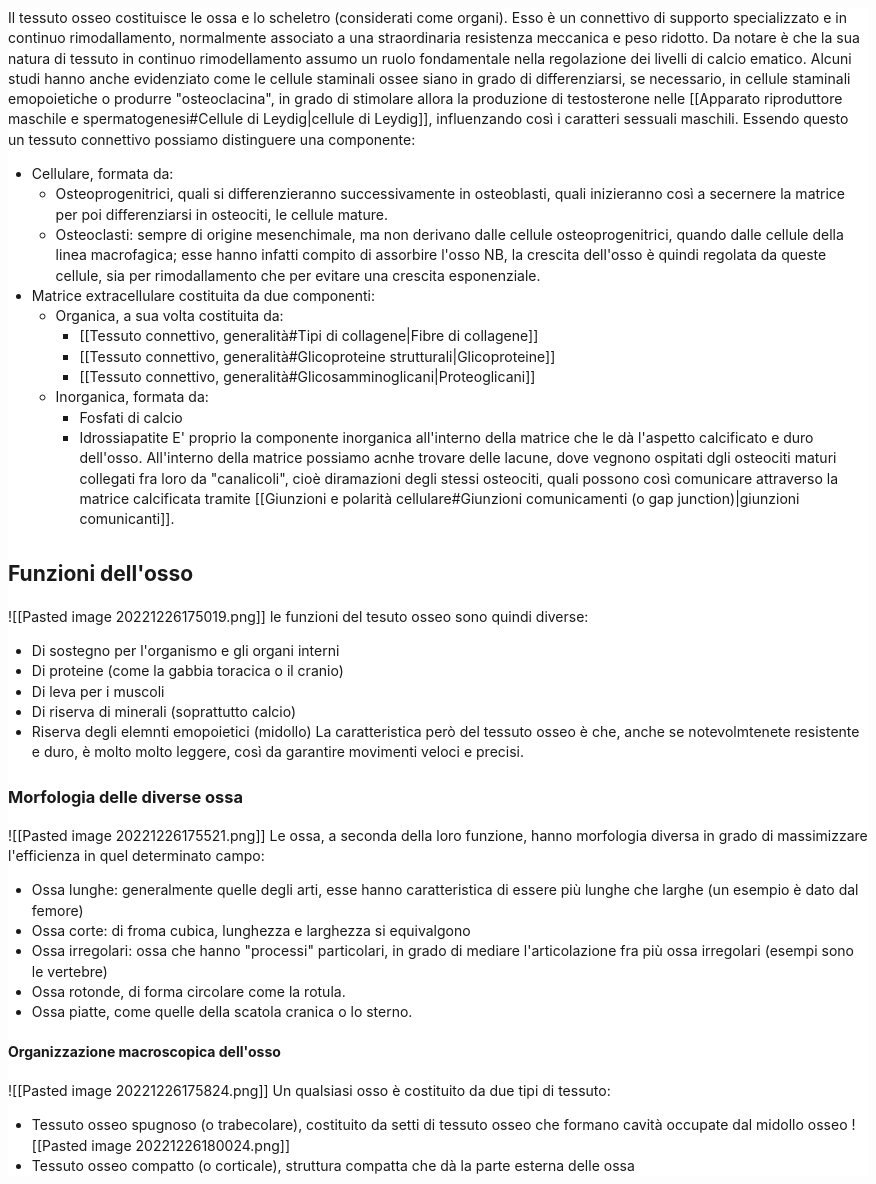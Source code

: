Il tessuto osseo costituisce le ossa e lo scheletro (considerati come organi). 
Esso è un connettivo di supporto specializzato e in continuo rimodallamento, normalmente associato a una straordinaria resistenza meccanica e peso ridotto. 
Da notare è che la sua natura di tessuto in continuo rimodellamento assumo un ruolo fondamentale nella regolazione dei livelli di calcio ematico. 
Alcuni studi hanno anche evidenziato come le cellule staminali ossee siano in grado di differenziarsi, se necessario, in cellule staminali emopoietiche o produrre "osteoclacina", in grado di stimolare allora la produzione di testosterone nelle [[Apparato riproduttore maschile e spermatogenesi#Cellule di Leydig|cellule di Leydig]], influenzando così i caratteri sessuali maschili. 
Essendo questo un tessuto connettivo possiamo distinguere una componente:
- Cellulare, formata da:
	- Osteoprogenitrici, quali si differenzieranno successivamente in osteoblasti, quali inizieranno così a secernere la matrice per poi differenziarsi in osteociti, le cellule mature. 
	- Osteoclasti: sempre di origine mesenchimale, ma non derivano dalle cellule osteoprogenitrici, quando dalle cellule della linea macrofagica; esse hanno infatti compito di assorbire l'osso
      NB, la crescita dell'osso è quindi regolata da queste cellule, sia per rimodallamento che per evitare una crescita esponenziale. 
- Matrice extracellulare costituita da due componenti:
	- Organica, a sua volta costituita da:
		- [[Tessuto connettivo, generalità#Tipi di collagene|Fibre di collagene]]
		- [[Tessuto connettivo, generalità#Glicoproteine strutturali|Glicoproteine]]
		- [[Tessuto connettivo, generalità#Glicosamminoglicani|Proteoglicani]]
	- Inorganica, formata da:
		- Fosfati di calcio
		- Idrossiapatite
	 E' proprio la componente inorganica all'interno della matrice che le dà l'aspetto calcificato e duro dell'osso. 
	All'interno della matrice possiamo acnhe trovare delle lacune, dove vegnono ospitati dgli osteociti maturi collegati fra loro da "canalicoli", cioè diramazioni degli stessi osteociti, quali possono così comunicare attraverso la matrice calcificata tramite [[Giunzioni e polarità cellulare#Giunzioni comunicamenti (o gap junction)|giunzioni comunicanti]]. 
## Funzioni dell'osso
![[Pasted image 20221226175019.png]]
le funzioni del tesuto osseo sono quindi diverse:
- Di sostegno per l'organismo e gli organi interni
- Di proteine (come la gabbia toracica o il cranio)
- Di leva per i muscoli
- Di riserva di minerali (soprattutto calcio)
- Riserva degli elemnti emopoietici (midollo)
La caratteristica però del tessuto osseo è che, anche se notevolmtenete resistente e duro, è molto molto leggere, così da garantire movimenti veloci e precisi. 
### Morfologia delle diverse ossa
![[Pasted image 20221226175521.png]]
Le ossa, a seconda della loro funzione, hanno morfologia diversa in grado di massimizzare l'efficienza in quel determinato campo:
- Ossa lunghe: generalmente quelle degli arti, esse hanno caratteristica di essere più lunghe che larghe (un esempio è dato dal femore)
- Ossa corte: di froma cubica, lunghezza e larghezza si equivalgono
- Ossa irregolari: ossa che hanno "processi" particolari, in grado di mediare l'articolazione fra più ossa irregolari (esempi sono le vertebre)
- Ossa rotonde, di forma circolare come la rotula. 
- Ossa piatte, come quelle della scatola cranica o lo sterno. 
#### Organizzazione macroscopica dell'osso
![[Pasted image 20221226175824.png]]
Un qualsiasi osso è costituito da due tipi di tessuto:
- Tessuto osseo spugnoso (o trabecolare), costituito da setti di tessuto osseo che formano cavità occupate dal midollo osseo
	![[Pasted image 20221226180024.png]]
- Tessuto osseo compatto (o corticale), struttura compatta che dà la parte esterna delle ossa
